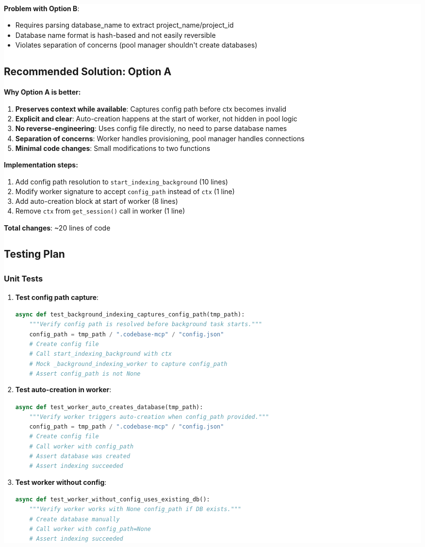 **Problem with Option B**:
- Requires parsing database_name to extract project_name/project_id
- Database name format is hash-based and not easily reversible
- Violates separation of concerns (pool manager shouldn't create databases)

## Recommended Solution: Option A

**Why Option A is better:**

1. **Preserves context while available**: Captures config path before ctx becomes invalid
2. **Explicit and clear**: Auto-creation happens at the start of worker, not hidden in pool logic
3. **No reverse-engineering**: Uses config file directly, no need to parse database names
4. **Separation of concerns**: Worker handles provisioning, pool manager handles connections
5. **Minimal code changes**: Small modifications to two functions

**Implementation steps:**

1. Add config path resolution to `start_indexing_background` (10 lines)
2. Modify worker signature to accept `config_path` instead of `ctx` (1 line)
3. Add auto-creation block at start of worker (8 lines)
4. Remove `ctx` from `get_session()` call in worker (1 line)

**Total changes**: ~20 lines of code

## Testing Plan

### Unit Tests

1. **Test config path capture**:
   ```python
   async def test_background_indexing_captures_config_path(tmp_path):
       """Verify config path is resolved before background task starts."""
       config_path = tmp_path / ".codebase-mcp" / "config.json"
       # Create config file
       # Call start_indexing_background with ctx
       # Mock _background_indexing_worker to capture config_path
       # Assert config_path is not None
   ```

2. **Test auto-creation in worker**:
   ```python
   async def test_worker_auto_creates_database(tmp_path):
       """Verify worker triggers auto-creation when config_path provided."""
       config_path = tmp_path / ".codebase-mcp" / "config.json"
       # Create config file
       # Call worker with config_path
       # Assert database was created
       # Assert indexing succeeded
   ```

3. **Test worker without config**:
   ```python
   async def test_worker_without_config_uses_existing_db():
       """Verify worker works with None config_path if DB exists."""
       # Create database manually
       # Call worker with config_path=None
       # Assert indexing succeeded
   ```
